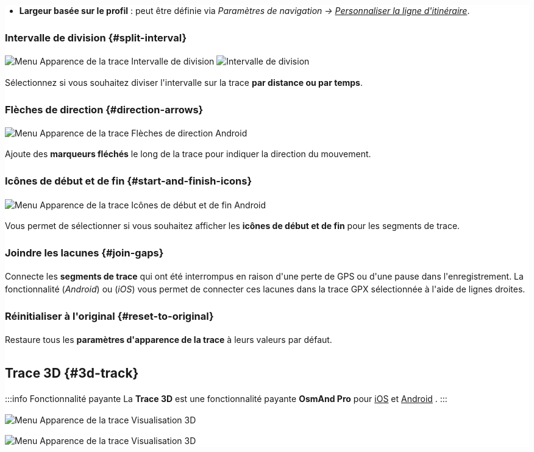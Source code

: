 - **Largeur basée sur le profil** : peut être définie via *Paramètres de navigation → [Personnaliser la ligne d'itinéraire](../../navigation/guidance/navigation-settings.md#customize-route-line)*.


### Intervalle de division {#split-interval}

![Menu Apparence de la trace Intervalle de division](@site/static/img/map/track_appearance_menu_split_interval_android.png) ![Intervalle de division](@site/static/img/map/track_appearance_menu_split_interval_ios.png)

Sélectionnez si vous souhaitez diviser l'intervalle sur la trace **par distance ou par temps**.

### Flèches de direction {#direction-arrows}

![Menu Apparence de la trace Flèches de direction Android](@site/static/img/map/track_appearance_menu_direction_arrows_android.png)

Ajoute des **marqueurs fléchés** le long de la trace pour indiquer la direction du mouvement.

### Icônes de début et de fin {#start-and-finish-icons}

![Menu Apparence de la trace Icônes de début et de fin Android](@site/static/img/map/track_appearance_menu_sf_icons_android.png)

Vous permet de sélectionner si vous souhaitez afficher les **icônes de début et de fin** pour les segments de trace.

### Joindre les lacunes {#join-gaps}

Connecte les **segments de trace** qui ont été interrompus en raison d'une perte de GPS ou d'une pause dans l'enregistrement. La fonctionnalité **<Translate android="true" ids="join_segments"/>** (*Android*) ou **<Translate ios="true" ids="gpx_join_gaps"/>** (*iOS*) vous permet de connecter ces lacunes dans la trace GPX sélectionnée à l'aide de lignes droites.

### Réinitialiser à l'original {#reset-to-original}

Restaure tous les **paramètres d'apparence de la trace** à leurs valeurs par défaut.


## Trace 3D {#3d-track}

:::info Fonctionnalité payante
La **Trace 3D** est une fonctionnalité payante **OsmAnd Pro** pour [iOS](../../purchases/ios.md#pro-features) et [Android](../../purchases/android.md#pro-features) <ProFeature />.
:::

<Tabs groupId="operating-systems">

<TabItem value="android" label="Android">

![Menu Apparence de la trace Visualisation 3D](@site/static/img/map/3d_track_appearance_android.png)

</TabItem>

<TabItem value="ios" label="iOS">

![Menu Apparence de la trace Visualisation 3D](@site/static/img/map/3d_track_appearance_ios.png)
